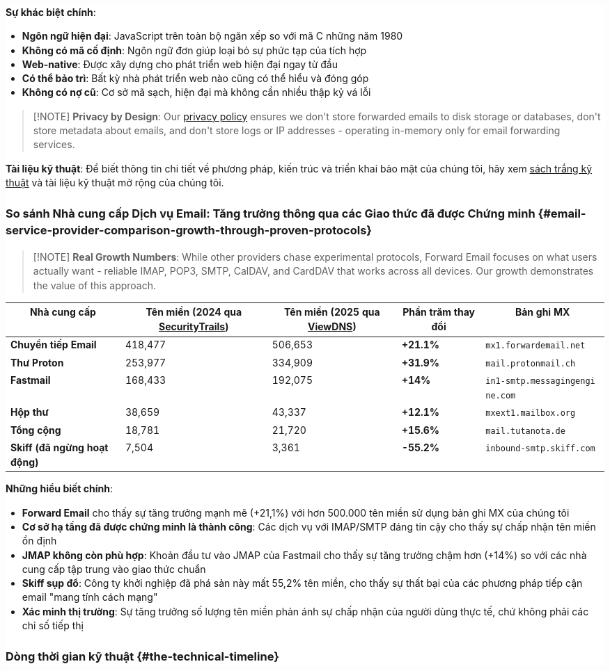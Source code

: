 **Sự khác biệt chính**:

* **Ngôn ngữ hiện đại**: JavaScript trên toàn bộ ngăn xếp so với mã C những năm 1980
* **Không có mã cố định**: Ngôn ngữ đơn giúp loại bỏ sự phức tạp của tích hợp
* **Web-native**: Được xây dựng cho phát triển web hiện đại ngay từ đầu
* **Có thể bảo trì**: Bất kỳ nhà phát triển web nào cũng có thể hiểu và đóng góp
* **Không có nợ cũ**: Cơ sở mã sạch, hiện đại mà không cần nhiều thập kỷ vá lỗi

> \[!NOTE]
> **Privacy by Design**: Our [privacy policy](https://forwardemail.net/en/privacy) ensures we don't store forwarded emails to disk storage or databases, don't store metadata about emails, and don't store logs or IP addresses - operating in-memory only for email forwarding services.

**Tài liệu kỹ thuật**: Để biết thông tin chi tiết về phương pháp, kiến trúc và triển khai bảo mật của chúng tôi, hãy xem [sách trắng kỹ thuật](https://forwardemail.net/technical-whitepaper.pdf) và tài liệu kỹ thuật mở rộng của chúng tôi.

### So sánh Nhà cung cấp Dịch vụ Email: Tăng trưởng thông qua các Giao thức đã được Chứng minh {#email-service-provider-comparison-growth-through-proven-protocols}

> \[!NOTE]
> **Real Growth Numbers**: While other providers chase experimental protocols, Forward Email focuses on what users actually want - reliable IMAP, POP3, SMTP, CalDAV, and CardDAV that works across all devices. Our growth demonstrates the value of this approach.

| Nhà cung cấp | Tên miền (2024 qua [SecurityTrails](https://securitytrails.com/)) | Tên miền (2025 qua [ViewDNS](https://viewdns.info/reversemx/)) | Phần trăm thay đổi | Bản ghi MX |
| ------------------- | --------------------------------------------------------------------- | ------------------------------------------------------------------ | ----------------- | ------------------------------ |
| **Chuyển tiếp Email** | 418,477 | 506,653 | **+21.1%** | `mx1.forwardemail.net` |
| **Thư Proton** | 253,977 | 334,909 | **+31.9%** | `mail.protonmail.ch` |
| **Fastmail** | 168,433 | 192,075 | **+14%** | `in1-smtp.messagingengine.com` |
| **Hộp thư** | 38,659 | 43,337 | **+12.1%** | `mxext1.mailbox.org` |
| **Tổng cộng** | 18,781 | 21,720 | **+15.6%** | `mail.tutanota.de` |
| **Skiff (đã ngừng hoạt động)** | 7,504 | 3,361 | **-55.2%** | `inbound-smtp.skiff.com` |

**Những hiểu biết chính**:

* **Forward Email** cho thấy sự tăng trưởng mạnh mẽ (+21,1%) với hơn 500.000 tên miền sử dụng bản ghi MX của chúng tôi
* **Cơ sở hạ tầng đã được chứng minh là thành công**: Các dịch vụ với IMAP/SMTP đáng tin cậy cho thấy sự chấp nhận tên miền ổn định
* **JMAP không còn phù hợp**: Khoản đầu tư vào JMAP của Fastmail cho thấy sự tăng trưởng chậm hơn (+14%) so với các nhà cung cấp tập trung vào giao thức chuẩn
* **Skiff sụp đổ**: Công ty khởi nghiệp đã phá sản này mất 55,2% tên miền, cho thấy sự thất bại của các phương pháp tiếp cận email "mang tính cách mạng"
* **Xác minh thị trường**: Sự tăng trưởng số lượng tên miền phản ánh sự chấp nhận của người dùng thực tế, chứ không phải các chỉ số tiếp thị

### Dòng thời gian kỹ thuật {#the-technical-timeline}
